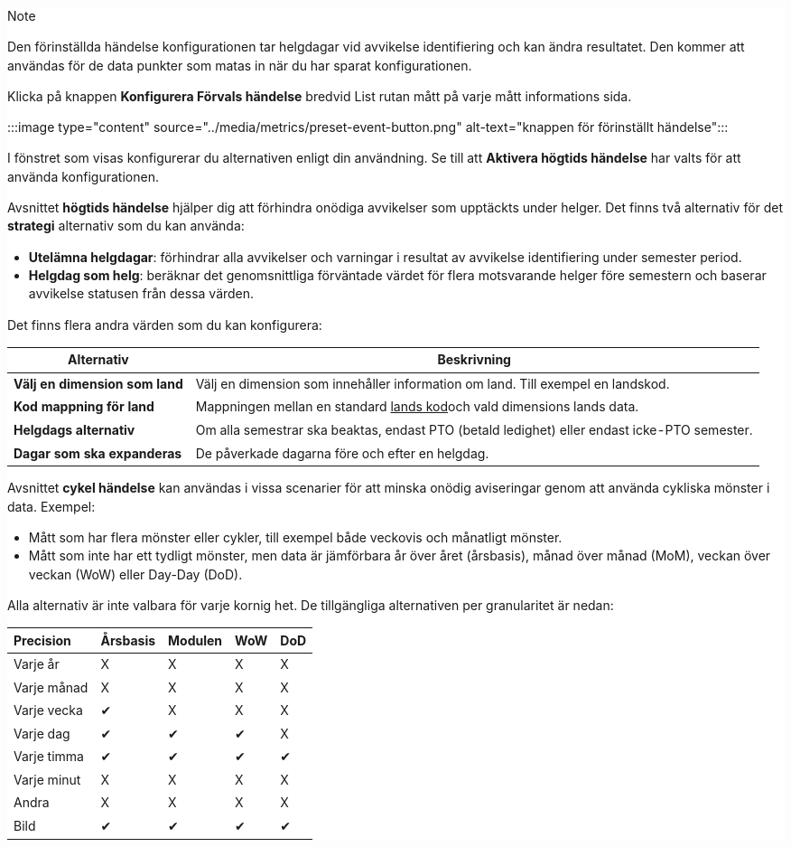 > [!Note]
> Den förinställda händelse konfigurationen tar helgdagar vid avvikelse identifiering och kan ändra resultatet. Den kommer att användas för de data punkter som matas in när du har sparat konfigurationen. 

Klicka på knappen **Konfigurera Förvals händelse** bredvid List rutan mått på varje mått informations sida.
 
:::image type="content" source="../media/metrics/preset-event-button.png" alt-text="knappen för förinställt händelse":::

I fönstret som visas konfigurerar du alternativen enligt din användning. Se till att **Aktivera högtids händelse** har valts för att använda konfigurationen. 

Avsnittet **högtids händelse** hjälper dig att förhindra onödiga avvikelser som upptäckts under helger. Det finns två alternativ för det **strategi** alternativ som du kan använda:

* **Utelämna helgdagar**: förhindrar alla avvikelser och varningar i resultat av avvikelse identifiering under semester period.
* **Helgdag som helg**: beräknar det genomsnittliga förväntade värdet för flera motsvarande helger före semestern och baserar avvikelse statusen från dessa värden.

Det finns flera andra värden som du kan konfigurera:

|Alternativ  |Beskrivning  |
|---------|---------|
|**Välj en dimension som land**     | Välj en dimension som innehåller information om land. Till exempel en landskod.         |
|**Kod mappning för land**     | Mappningen mellan en standard [lands kod](https://wikipedia.org/wiki/ISO_3166-1_alpha-2)och vald dimensions lands data.        |
|**Helgdags alternativ**    | Om alla semestrar ska beaktas, endast PTO (betald ledighet) eller endast icke-PTO semester.         |
|**Dagar som ska expanderas**    |  De påverkade dagarna före och efter en helgdag.        |


Avsnittet **cykel händelse** kan användas i vissa scenarier för att minska onödig aviseringar genom att använda cykliska mönster i data. Exempel: 

- Mått som har flera mönster eller cykler, till exempel både veckovis och månatligt mönster. 
- Mått som inte har ett tydligt mönster, men data är jämförbara år över året (årsbasis), månad över månad (MoM), veckan över veckan (WoW) eller Day-Day (DoD).
 
Alla alternativ är inte valbara för varje kornig het. De tillgängliga alternativen per granularitet är nedan:

| Precision | Årsbasis | Modulen | WoW | DoD |
|:-|:-|:-|:-|:-|
| Varje år | X | X | X | X |
| Varje månad | X | X | X | X |
| Varje vecka | ✔ | X | X | X |
| Varje dag | ✔ | ✔ | ✔ | X |
| Varje timma | ✔ | ✔ | ✔ | ✔ |
| Varje minut | X | X | X | X |
| Andra | X | X | X | X |
| Bild | ✔ | ✔ | ✔ | ✔ |
